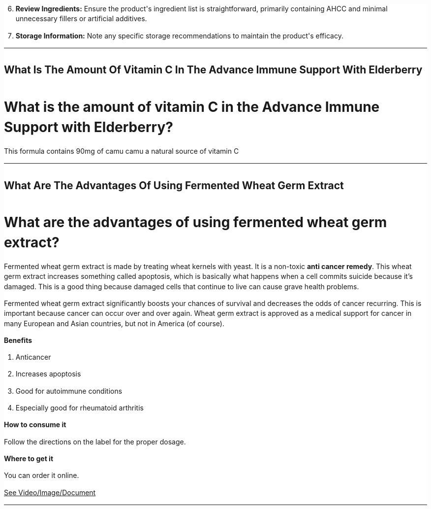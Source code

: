 6. **Review Ingredients:** Ensure the product's ingredient list is straightforward, primarily containing AHCC and minimal unnecessary fillers or artificial additives.

7. **Storage Information:** Note any specific storage recommendations to maintain the product's efficacy.

---

## What Is The Amount Of Vitamin C In The Advance Immune Support With Elderberry

# What is the amount of vitamin C in the Advance Immune Support with Elderberry?

This formula contains 90mg of camu camu a natural source of vitamin C

---

## What Are The Advantages Of Using Fermented Wheat Germ Extract

# What are the advantages of using fermented wheat germ extract?

Fermented wheat germ extract is made by treating wheat kernels with yeast. It is a non-toxic **anti cancer remedy**. This wheat germ extract increases something called apoptosis, which is basically what happens when a cell commits suicide because it’s damaged. This is a good thing because damaged cells that continue to live can cause grave health problems.

Fermented wheat germ extract significantly boosts your chances of survival and decreases the odds of cancer recurring. This is important because cancer can occur over and over again. Wheat germ extract is approved as a medical support for cancer in many European and Asian countries, but not in America (of course).

**Benefits**

1. Anticancer

2. Increases apoptosis

3. Good for autoimmune conditions

4. Especially good for rheumatoid arthritis

**How to consume it**

Follow the directions on the label for the proper dosage.

**Where to get it**

You can order it online.

 [See Video/Image/Document](https://hls-player.drberg.com/asset?path=migrated-assets/fermented-wheat-germ-extract-anti-cancer-foods-drberg)

---